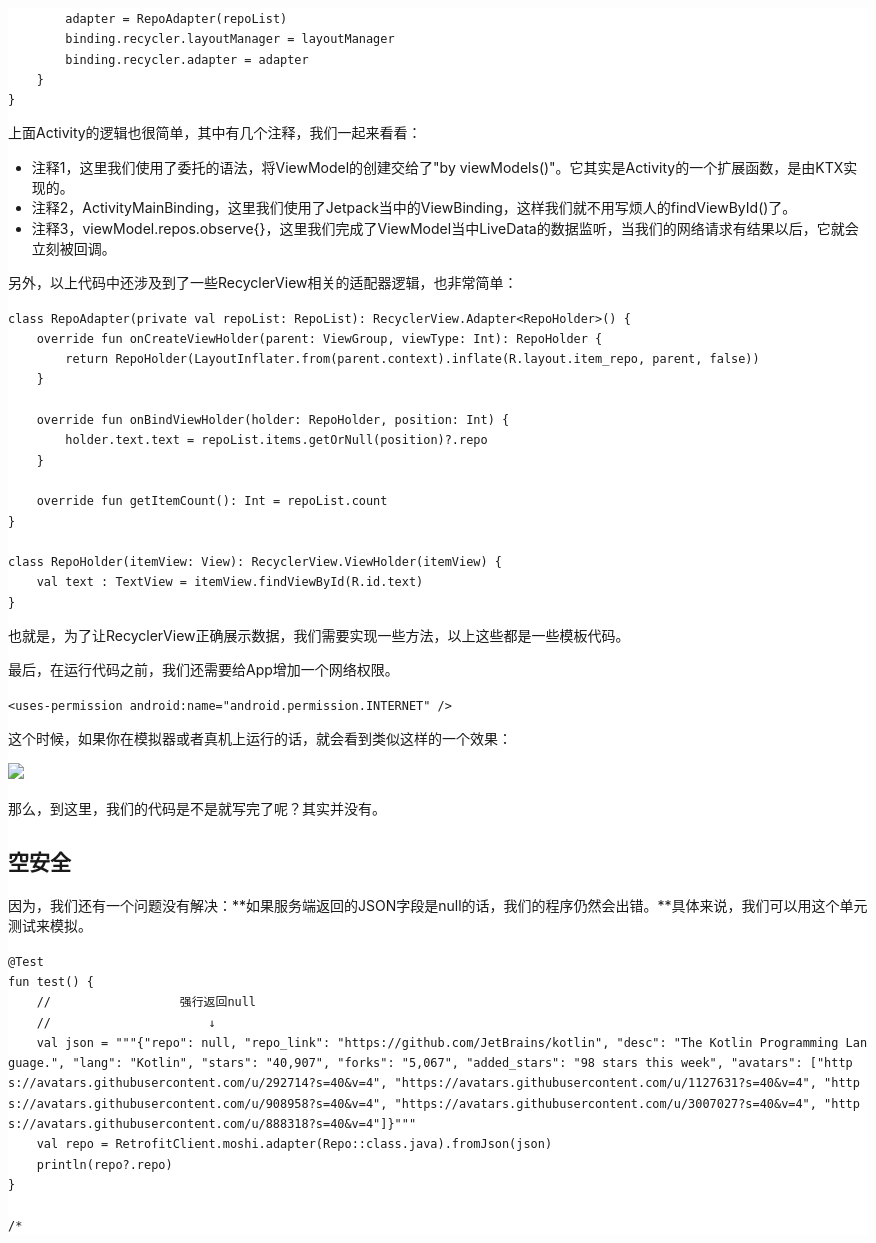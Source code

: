 ```plain
        adapter = RepoAdapter(repoList)
        binding.recycler.layoutManager = layoutManager
        binding.recycler.adapter = adapter
    }
}
```

上面Activity的逻辑也很简单，其中有几个注释，我们一起来看看：

- 注释1，这里我们使用了委托的语法，将ViewModel的创建交给了"by viewModels()"。它其实是Activity的一个扩展函数，是由KTX实现的。
- 注释2，ActivityMainBinding，这里我们使用了Jetpack当中的ViewBinding，这样我们就不用写烦人的findViewById()了。
- 注释3，viewModel.repos.observe{}，这里我们完成了ViewModel当中LiveData的数据监听，当我们的网络请求有结果以后，它就会立刻被回调。

另外，以上代码中还涉及到了一些RecyclerView相关的适配器逻辑，也非常简单：

```plain
class RepoAdapter(private val repoList: RepoList): RecyclerView.Adapter<RepoHolder>() {
    override fun onCreateViewHolder(parent: ViewGroup, viewType: Int): RepoHolder {
        return RepoHolder(LayoutInflater.from(parent.context).inflate(R.layout.item_repo, parent, false))
    }

    override fun onBindViewHolder(holder: RepoHolder, position: Int) {
        holder.text.text = repoList.items.getOrNull(position)?.repo
    }

    override fun getItemCount(): Int = repoList.count
}

class RepoHolder(itemView: View): RecyclerView.ViewHolder(itemView) {
    val text : TextView = itemView.findViewById(R.id.text)
}
```

也就是，为了让RecyclerView正确展示数据，我们需要实现一些方法，以上这些都是一些模板代码。

最后，在运行代码之前，我们还需要给App增加一个网络权限。

```plain
<uses-permission android:name="android.permission.INTERNET" />
```

这个时候，如果你在模拟器或者真机上运行的话，就会看到类似这样的一个效果：

![](https://static001.geekbang.org/resource/image/9d/0b/9d1b8168691b7b59a0dbf30cecbbbd0b.gif?wh=271x576)

那么，到这里，我们的代码是不是就写完了呢？其实并没有。

## 空安全

因为，我们还有一个问题没有解决：**如果服务端返回的JSON字段是null的话，我们的程序仍然会出错。**具体来说，我们可以用这个单元测试来模拟。

```plain
@Test
fun test() {
    //                  强行返回null
    //                      ↓
    val json = """{"repo": null, "repo_link": "https://github.com/JetBrains/kotlin", "desc": "The Kotlin Programming Language.", "lang": "Kotlin", "stars": "40,907", "forks": "5,067", "added_stars": "98 stars this week", "avatars": ["https://avatars.githubusercontent.com/u/292714?s=40&v=4", "https://avatars.githubusercontent.com/u/1127631?s=40&v=4", "https://avatars.githubusercontent.com/u/908958?s=40&v=4", "https://avatars.githubusercontent.com/u/3007027?s=40&v=4", "https://avatars.githubusercontent.com/u/888318?s=40&v=4"]}"""
    val repo = RetrofitClient.moshi.adapter(Repo::class.java).fromJson(json)
    println(repo?.repo)
}

/*
```